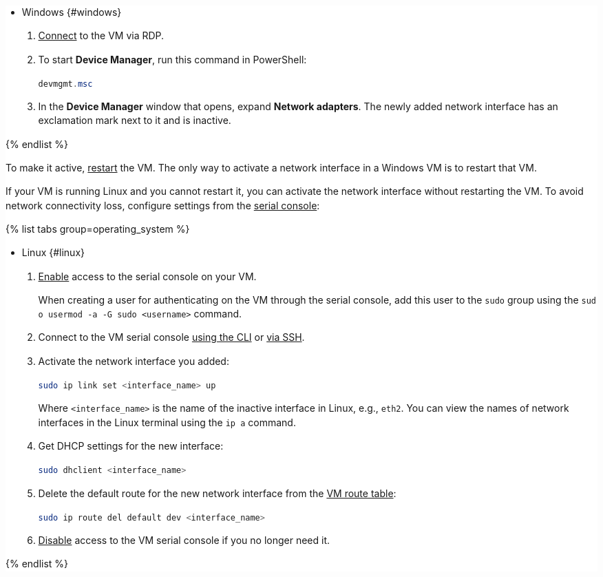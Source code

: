 - Windows {#windows}

  1. [Connect](../vm-connect/rdp.md) to the VM via RDP.
  1. To start **Device Manager**, run this command in PowerShell:

      ```powershell
      devmgmt.msc
      ```

  1. In the **Device Manager** window that opens, expand **Network adapters**. The newly added network interface has an exclamation mark next to it and is inactive.

{% endlist %}

To make it active, [restart](./vm-stop-and-start.md#restart) the VM. The only way to activate a network interface in a Windows VM is to restart that VM.

If your VM is running Linux and you cannot restart it, you can activate the network interface without restarting the VM. To avoid network connectivity loss, configure settings from the [serial console](../serial-console/index.md):

{% list tabs group=operating_system %}

- Linux {#linux}

  1. [Enable](../serial-console/index.md#turn-on-for-current-instance) access to the serial console on your VM.

      When creating a user for authenticating on the VM through the serial console, add this user to the `sudo` group using the `sudo usermod -a -G sudo <username>` command.

  1. Connect to the VM serial console [using the CLI](../serial-console/connect-cli.md#connect-to-serial-console) or [via SSH](../serial-console/connect-ssh.md#connect-to-serial-console).

  1. Activate the network interface you added:

      ```bash
      sudo ip link set <interface_name> up
      ```

      Where `<interface_name>` is the name of the inactive interface in Linux, e.g., `eth2`. You can view the names of network interfaces in the Linux terminal using the `ip a` command.

  1. Get DHCP settings for the new interface:

      ```bash
      sudo dhclient <interface_name>
      ```

  1. Delete the default route for the new network interface from the [VM route table](../../../vpc/concepts/routing.md#rt-vm):

      ```bash
      sudo ip route del default dev <interface_name>
      ```

  1. [Disable](../serial-console/disable.md) access to the VM serial console if you no longer need it.

{% endlist %}
